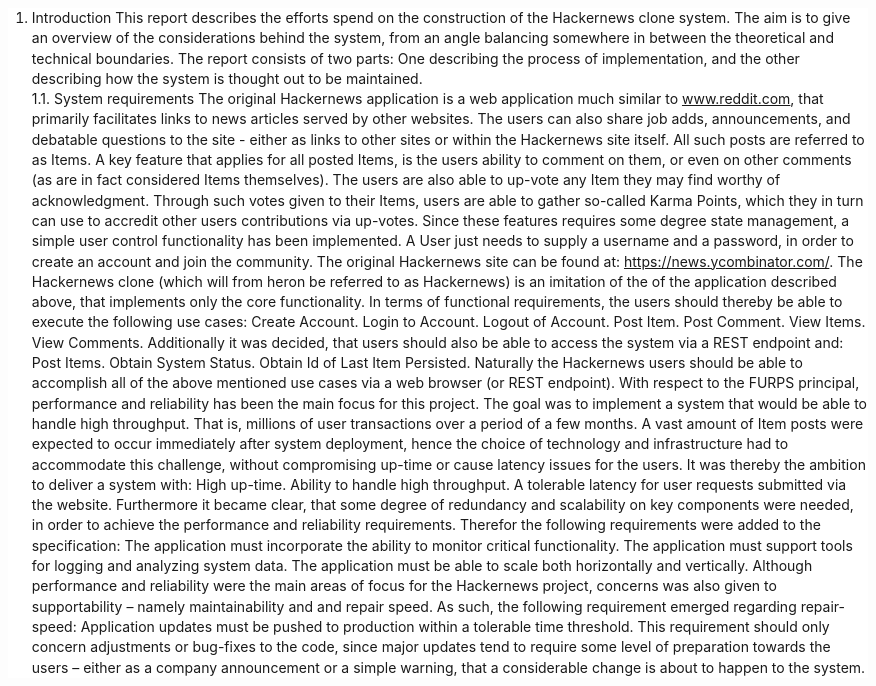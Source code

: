 1. Introduction
This report describes the efforts spend on the construction of the Hackernews clone system. The aim is to give an overview of the considerations behind the system, from an angle balancing somewhere in between the theoretical and technical boundaries. The report consists of two parts: One describing the process of implementation, and the other describing how the system is thought out to be maintained.      
1.1. System requirements
The original Hackernews application is a web application much similar to www.reddit.com, that primarily facilitates links to news articles served by other websites. The users can also share job adds, announcements, and debatable questions to the site - either as links to other sites or within the Hackernews site itself. All such posts are referred to as Items. A key feature that  applies for all posted Items, is the users ability to comment on them, or even on other comments (as are in fact considered Items themselves). The users are also able to up-vote any Item they may find worthy of acknowledgment. Through such votes given to their Items, users are able to gather so-called Karma Points, which they in turn can use to accredit other users contributions via up-votes. Since these features requires some degree state management, a simple user control functionality has been implemented. A User just needs to supply a username and a password, in order to create an account and join the community. The original Hackernews site can be found at: https://news.ycombinator.com/. 
The Hackernews clone (which will from heron be referred to as Hackernews) is an imitation of the of the application described above, that implements only the core functionality. In terms of functional requirements, the users should thereby be able to execute the following use cases:
Create Account.
Login to Account. 
Logout of Account. 
Post Item.
Post Comment.
View Items. 
View Comments. 
Additionally it was decided, that users should also be able to access the system via a REST endpoint and:
Post Items.
Obtain System Status.
Obtain Id of Last Item Persisted.
Naturally the Hackernews users should be able to accomplish all of the above mentioned use cases via a web browser (or REST endpoint). 
With respect to the FURPS principal, performance and reliability has been the main focus for this project. The goal was to implement a system that would be able to handle high throughput. That is, millions of user transactions over a period of a few months. A vast amount of Item posts were expected to occur immediately after system deployment, hence the choice of technology and infrastructure had to accommodate this challenge, without compromising up-time or cause latency issues for the users. It was thereby the ambition to deliver a system with:
High up-time.
Ability to handle high throughput.
A tolerable latency for user requests submitted via the website.
Furthermore it became clear, that some degree of redundancy and scalability on key components were needed, in order to achieve the performance and reliability requirements. Therefor the following requirements were added to the specification:
The application must incorporate the ability to monitor critical functionality.
The application must support tools for logging and analyzing system data.
The application must be able to scale both horizontally and vertically.
Although performance and reliability were the main areas of focus for the Hackernews project, concerns was also given to supportability – namely maintainability and and repair speed. As such, the following requirement emerged regarding repair-speed:
Application updates must be pushed to production within a tolerable time threshold. 
This requirement should only concern adjustments or bug-fixes to the code, since major updates tend to require some level of preparation towards the users – either as a company announcement or a simple warning, that a considerable change is about to happen to the system.